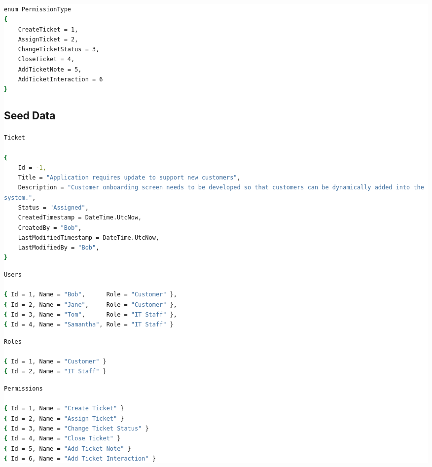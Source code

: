```bash
enum PermissionType
{
    CreateTicket = 1,
    AssignTicket = 2,
    ChangeTicketStatus = 3,
    CloseTicket = 4,
    AddTicketNote = 5,
    AddTicketInteraction = 6
}
```

## Seed Data 

```bash
Ticket

{
    Id = -1,
    Title = "Application requires update to support new customers",
    Description = "Customer onboarding screen needs to be developed so that customers can be dynamically added into the system.",
    Status = "Assigned",
    CreatedTimestamp = DateTime.UtcNow,
    CreatedBy = "Bob",
    LastModifiedTimestamp = DateTime.UtcNow,
    LastModifiedBy = "Bob",
}
```

```bash
Users

{ Id = 1, Name = "Bob",      Role = "Customer" },
{ Id = 2, Name = "Jane",     Role = "Customer" },
{ Id = 3, Name = "Tom",      Role = "IT Staff" },
{ Id = 4, Name = "Samantha", Role = "IT Staff" }
```

```bash
Roles

{ Id = 1, Name = "Customer" }
{ Id = 2, Name = "IT Staff" }
```

```bash
Permissions

{ Id = 1, Name = "Create Ticket" }
{ Id = 2, Name = "Assign Ticket" }
{ Id = 3, Name = "Change Ticket Status" }
{ Id = 4, Name = "Close Ticket" }
{ Id = 5, Name = "Add Ticket Note" }
{ Id = 6, Name = "Add Ticket Interaction" }
```
